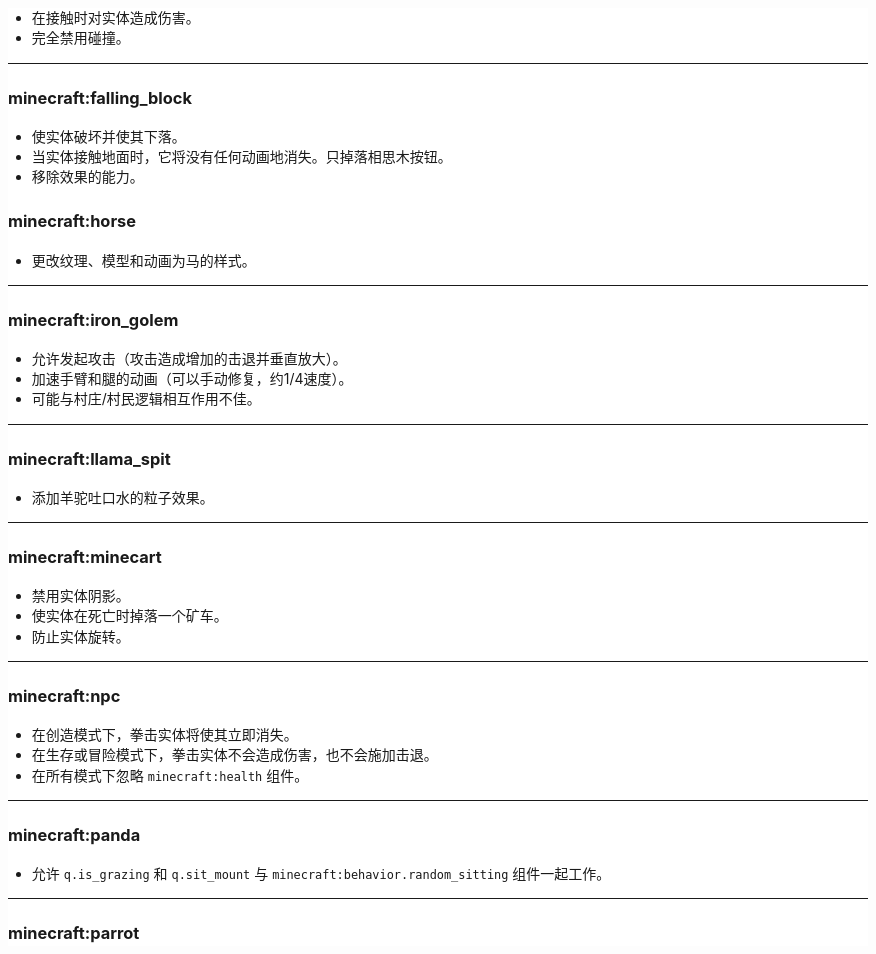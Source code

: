 -   在接触时对实体造成伤害。
-   完全禁用碰撞。

---

### minecraft:falling_block

-   使实体破坏并使其下落。
-   当实体接触地面时，它将没有任何动画地消失。只掉落相思木按钮。
-   移除效果的能力。

### minecraft:horse

-   更改纹理、模型和动画为马的样式。

---

### minecraft:iron_golem

-   允许发起攻击（攻击造成增加的击退并垂直放大）。
-   加速手臂和腿的动画（可以手动修复，约1/4速度）。
-   可能与村庄/村民逻辑相互作用不佳。

---

### minecraft:llama_spit

-   添加羊驼吐口水的粒子效果。

---

### minecraft:minecart

-   禁用实体阴影。
-   使实体在死亡时掉落一个矿车。
-   防止实体旋转。

---

### minecraft:npc

-   在创造模式下，拳击实体将使其立即消失。
-   在生存或冒险模式下，拳击实体不会造成伤害，也不会施加击退。
-   在所有模式下忽略 `minecraft:health` 组件。

---

### minecraft:panda

-   允许 `q.is_grazing` 和 `q.sit_mount` 与 `minecraft:behavior.random_sitting` 组件一起工作。

---

### minecraft:parrot
